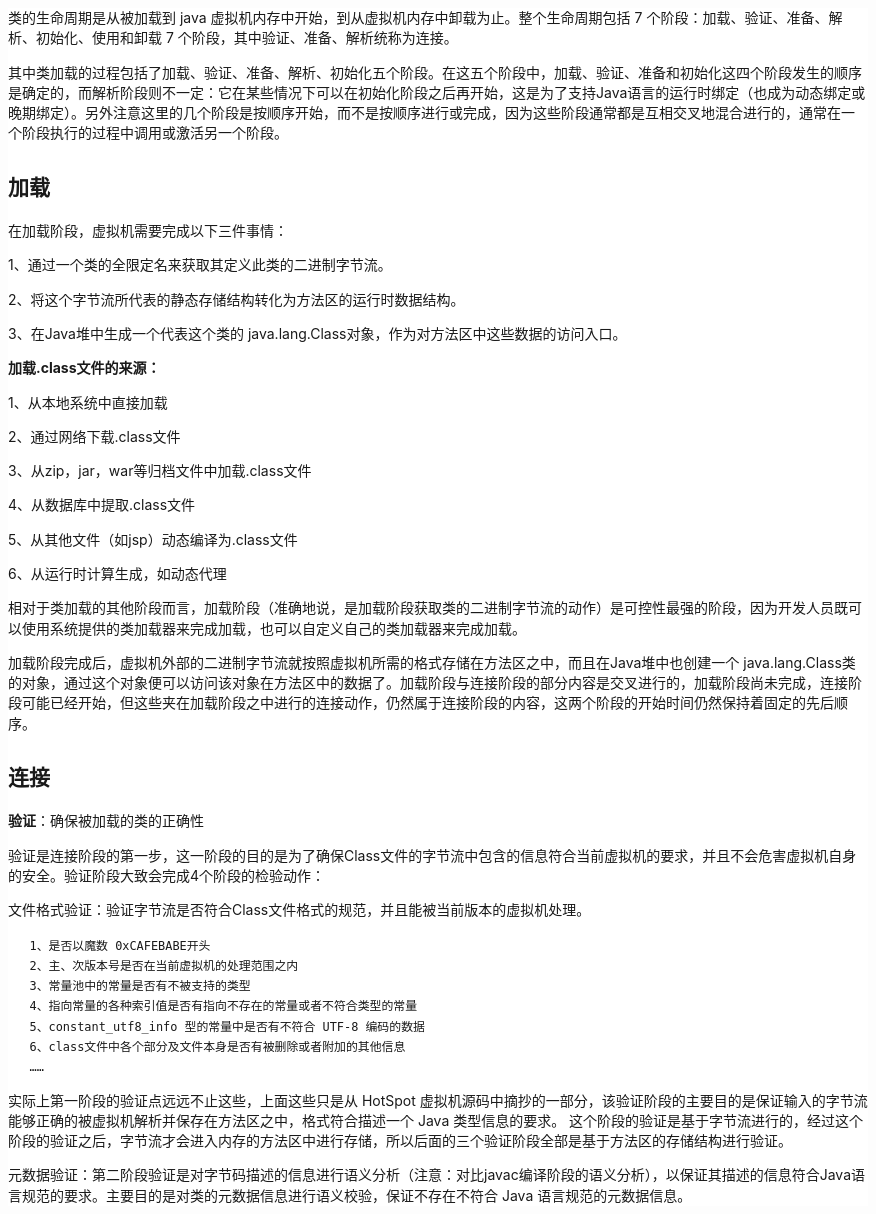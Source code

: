 类的生命周期是从被加载到 java 虚拟机内存中开始，到从虚拟机内存中卸载为止。整个生命周期包括 7 个阶段：加载、验证、准备、解析、初始化、使用和卸载 7 个阶段，其中验证、准备、解析统称为连接。

其中类加载的过程包括了加载、验证、准备、解析、初始化五个阶段。在这五个阶段中，加载、验证、准备和初始化这四个阶段发生的顺序是确定的，而解析阶段则不一定：它在某些情况下可以在初始化阶段之后再开始，这是为了支持Java语言的运行时绑定（也成为动态绑定或晚期绑定）。另外注意这里的几个阶段是按顺序开始，而不是按顺序进行或完成，因为这些阶段通常都是互相交叉地混合进行的，通常在一个阶段执行的过程中调用或激活另一个阶段。


## 加载 ##

在加载阶段，虚拟机需要完成以下三件事情：

1、通过一个类的全限定名来获取其定义此类的二进制字节流。

2、将这个字节流所代表的静态存储结构转化为方法区的运行时数据结构。

3、在Java堆中生成一个代表这个类的 java.lang.Class对象，作为对方法区中这些数据的访问入口。


**加载.class文件的来源：**

1、从本地系统中直接加载

2、通过网络下载.class文件

3、从zip，jar，war等归档文件中加载.class文件

4、从数据库中提取.class文件

5、从其他文件（如jsp）动态编译为.class文件

6、从运行时计算生成，如动态代理


相对于类加载的其他阶段而言，加载阶段（准确地说，是加载阶段获取类的二进制字节流的动作）是可控性最强的阶段，因为开发人员既可以使用系统提供的类加载器来完成加载，也可以自定义自己的类加载器来完成加载。

加载阶段完成后，虚拟机外部的二进制字节流就按照虚拟机所需的格式存储在方法区之中，而且在Java堆中也创建一个 java.lang.Class类的对象，通过这个对象便可以访问该对象在方法区中的数据了。加载阶段与连接阶段的部分内容是交叉进行的，加载阶段尚未完成，连接阶段可能已经开始，但这些夹在加载阶段之中进行的连接动作，仍然属于连接阶段的内容，这两个阶段的开始时间仍然保持着固定的先后顺序。

## 连接 ##

**验证**：确保被加载的类的正确性

验证是连接阶段的第一步，这一阶段的目的是为了确保Class文件的字节流中包含的信息符合当前虚拟机的要求，并且不会危害虚拟机自身的安全。验证阶段大致会完成4个阶段的检验动作：

文件格式验证：验证字节流是否符合Class文件格式的规范，并且能被当前版本的虚拟机处理。

	   1、是否以魔数 0xCAFEBABE开头
	   2、主、次版本号是否在当前虚拟机的处理范围之内
	   3、常量池中的常量是否有不被支持的类型
	   4、指向常量的各种索引值是否有指向不存在的常量或者不符合类型的常量
	   5、constant_utf8_info 型的常量中是否有不符合 UTF-8 编码的数据
	   6、class文件中各个部分及文件本身是否有被删除或者附加的其他信息
	   ……

实际上第一阶段的验证点远远不止这些，上面这些只是从 HotSpot 虚拟机源码中摘抄的一部分，该验证阶段的主要目的是保证输入的字节流能够正确的被虚拟机解析并保存在方法区之中，格式符合描述一个 Java 类型信息的要求。
这个阶段的验证是基于字节流进行的，经过这个阶段的验证之后，字节流才会进入内存的方法区中进行存储，所以后面的三个验证阶段全部是基于方法区的存储结构进行验证。

元数据验证：第二阶段验证是对字节码描述的信息进行语义分析（注意：对比javac编译阶段的语义分析），以保证其描述的信息符合Java语言规范的要求。主要目的是对类的元数据信息进行语义校验，保证不存在不符合 Java 语言规范的元数据信息。
